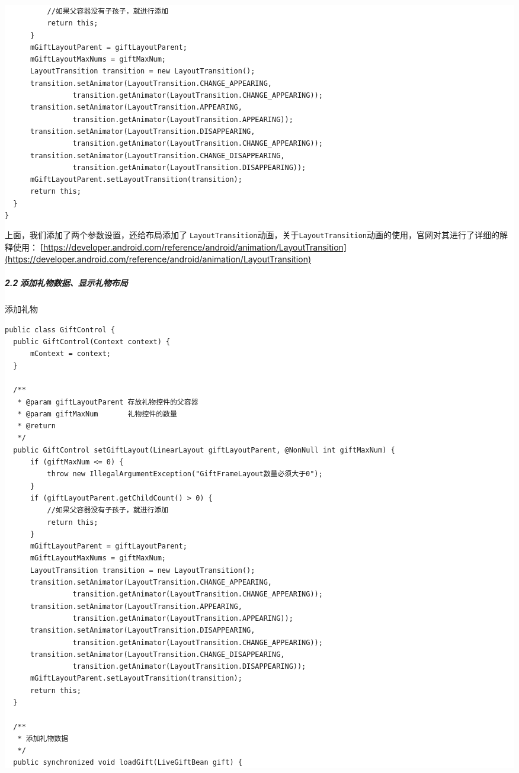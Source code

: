 ```
          //如果父容器没有子孩子，就进行添加
          return this;
      }
      mGiftLayoutParent = giftLayoutParent;
      mGiftLayoutMaxNums = giftMaxNum;
      LayoutTransition transition = new LayoutTransition();
      transition.setAnimator(LayoutTransition.CHANGE_APPEARING,
                transition.getAnimator(LayoutTransition.CHANGE_APPEARING));
      transition.setAnimator(LayoutTransition.APPEARING, 
                transition.getAnimator(LayoutTransition.APPEARING));
      transition.setAnimator(LayoutTransition.DISAPPEARING, 
                transition.getAnimator(LayoutTransition.CHANGE_APPEARING));
      transition.setAnimator(LayoutTransition.CHANGE_DISAPPEARING, 
                transition.getAnimator(LayoutTransition.DISAPPEARING));
      mGiftLayoutParent.setLayoutTransition(transition);
      return this;
  }
}
```

上面，我们添加了两个参数设置，还给布局添加了 `LayoutTransition`动画，关于`LayoutTransition`动画的使用，官网对其进行了详细的解释使用：
[https://developer.android.com/reference/android/animation/LayoutTransition](https://developer.android.com/reference/android/animation/LayoutTransition)

##### 2.2 添加礼物数据、显示礼物布局
添加礼物
```
public class GiftControl {
  public GiftControl(Context context) {
      mContext = context;
  }

  /**
   * @param giftLayoutParent 存放礼物控件的父容器
   * @param giftMaxNum       礼物控件的数量
   * @return
   */
  public GiftControl setGiftLayout(LinearLayout giftLayoutParent, @NonNull int giftMaxNum) {
      if (giftMaxNum <= 0) {
          throw new IllegalArgumentException("GiftFrameLayout数量必须大于0");
      }
      if (giftLayoutParent.getChildCount() > 0) {
          //如果父容器没有子孩子，就进行添加
          return this;
      }
      mGiftLayoutParent = giftLayoutParent;
      mGiftLayoutMaxNums = giftMaxNum;
      LayoutTransition transition = new LayoutTransition();
      transition.setAnimator(LayoutTransition.CHANGE_APPEARING,
                transition.getAnimator(LayoutTransition.CHANGE_APPEARING));
      transition.setAnimator(LayoutTransition.APPEARING, 
                transition.getAnimator(LayoutTransition.APPEARING));
      transition.setAnimator(LayoutTransition.DISAPPEARING, 
                transition.getAnimator(LayoutTransition.CHANGE_APPEARING));
      transition.setAnimator(LayoutTransition.CHANGE_DISAPPEARING, 
                transition.getAnimator(LayoutTransition.DISAPPEARING));
      mGiftLayoutParent.setLayoutTransition(transition);
      return this;
  }
  
  /**
   * 添加礼物数据
   */
  public synchronized void loadGift(LiveGiftBean gift) {
```